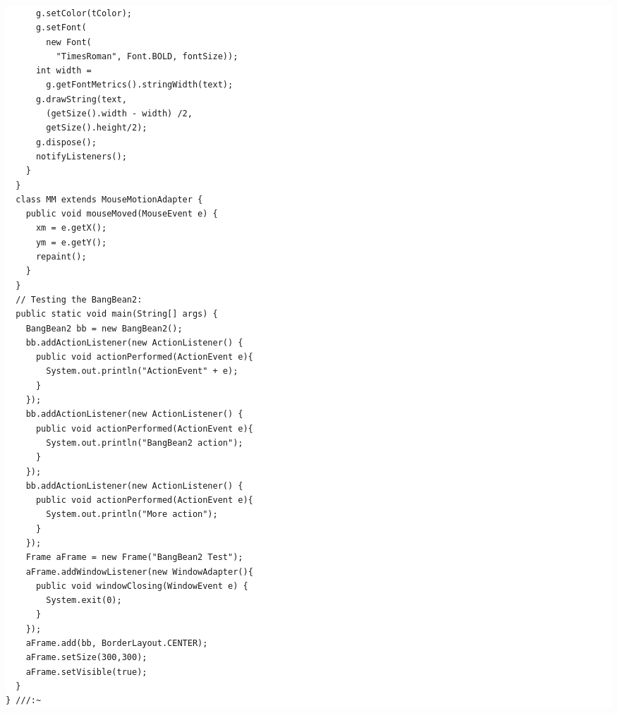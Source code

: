 ```text
      g.setColor(tColor);
      g.setFont(
        new Font(
          "TimesRoman", Font.BOLD, fontSize));
      int width =
        g.getFontMetrics().stringWidth(text);
      g.drawString(text,
        (getSize().width - width) /2,
        getSize().height/2);
      g.dispose();
      notifyListeners();
    }
  }
  class MM extends MouseMotionAdapter {
    public void mouseMoved(MouseEvent e) {
      xm = e.getX();
      ym = e.getY();
      repaint();
    }
  }
  // Testing the BangBean2:
  public static void main(String[] args) {
    BangBean2 bb = new BangBean2();
    bb.addActionListener(new ActionListener() {
      public void actionPerformed(ActionEvent e){
        System.out.println("ActionEvent" + e);
      }
    });
    bb.addActionListener(new ActionListener() {
      public void actionPerformed(ActionEvent e){
        System.out.println("BangBean2 action");
      }
    });
    bb.addActionListener(new ActionListener() {
      public void actionPerformed(ActionEvent e){
        System.out.println("More action");
      }
    });
    Frame aFrame = new Frame("BangBean2 Test");
    aFrame.addWindowListener(new WindowAdapter(){
      public void windowClosing(WindowEvent e) {
        System.exit(0);
      }
    });
    aFrame.add(bb, BorderLayout.CENTER);
    aFrame.setSize(300,300);
    aFrame.setVisible(true);
  }
} ///:~
```
